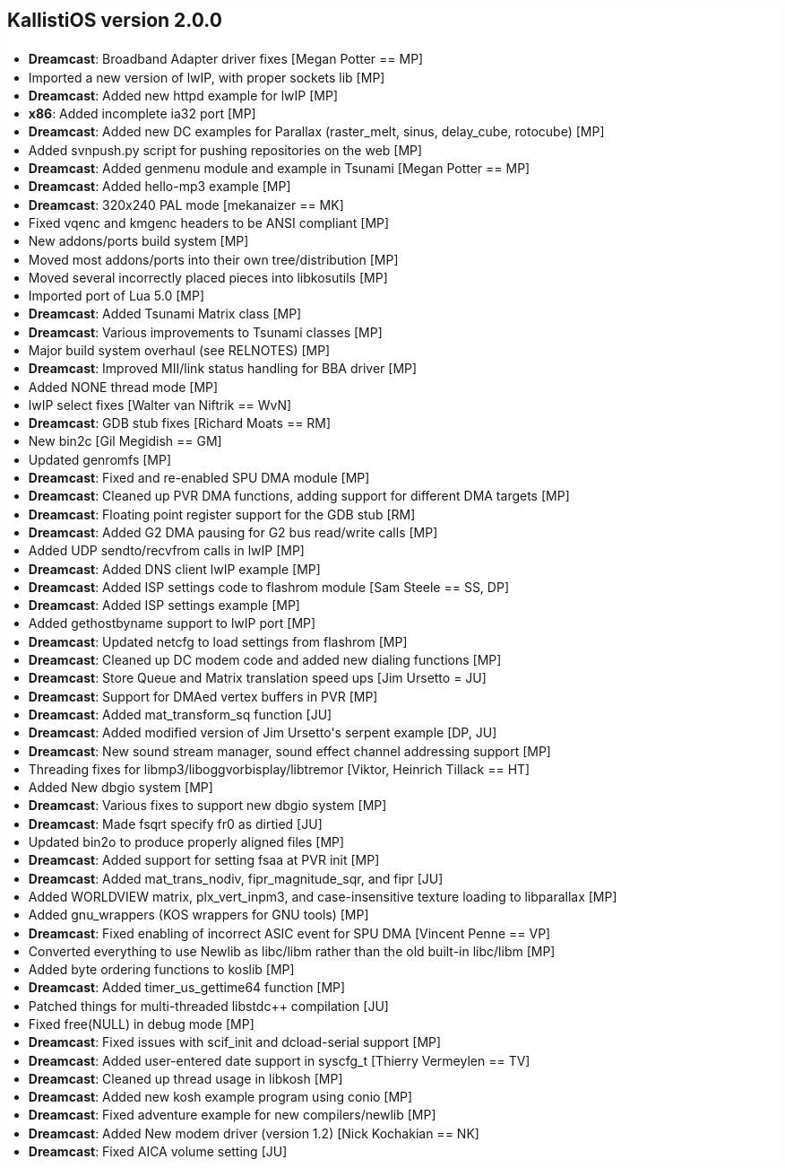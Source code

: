 ## KallistiOS version 2.0.0
- **Dreamcast**: Broadband Adapter driver fixes [Megan Potter == MP]
- Imported a new version of lwIP, with proper sockets lib [MP]
- **Dreamcast**: Added new httpd example for lwIP [MP]
- **x86**: Added incomplete ia32 port [MP]
- **Dreamcast**: Added new DC examples for Parallax (raster_melt, sinus, delay_cube, rotocube) [MP]
- Added svnpush.py script for pushing repositories on the web [MP]
- **Dreamcast**: Added genmenu module and example in Tsunami [Megan Potter == MP]
- **Dreamcast**: Added hello-mp3 example [MP]
- **Dreamcast**: 320x240 PAL mode [mekanaizer == MK]
- Fixed vqenc and kmgenc headers to be ANSI compliant [MP]
- New addons/ports build system [MP]
- Moved most addons/ports into their own tree/distribution [MP]
- Moved several incorrectly placed pieces into libkosutils [MP]
- Imported port of Lua 5.0 [MP]
- **Dreamcast**: Added Tsunami Matrix class [MP]
- **Dreamcast**: Various improvements to Tsunami classes [MP]
- Major build system overhaul (see RELNOTES) [MP]
- **Dreamcast**: Improved MII/link status handling for BBA driver [MP]
- Added NONE thread mode [MP]
- lwIP select fixes [Walter van Niftrik == WvN]
- **Dreamcast**: GDB stub fixes [Richard Moats == RM]
- New bin2c [Gil Megidish == GM]
- Updated genromfs [MP]
- **Dreamcast**: Fixed and re-enabled SPU DMA module [MP]
- **Dreamcast**: Cleaned up PVR DMA functions, adding support for different DMA targets [MP]
- **Dreamcast**: Floating point register support for the GDB stub [RM]
- **Dreamcast**: Added G2 DMA pausing for G2 bus read/write calls [MP]
- Added UDP sendto/recvfrom calls in lwIP [MP]
- **Dreamcast**: Added DNS client lwIP example [MP]
- **Dreamcast**: Added ISP settings code to flashrom module [Sam Steele == SS, DP]
- **Dreamcast**: Added ISP settings example [MP]
- Added gethostbyname support to lwIP port [MP]
- **Dreamcast**: Updated netcfg to load settings from flashrom [MP]
- **Dreamcast**: Cleaned up DC modem code and added new dialing functions [MP]
- **Dreamcast**: Store Queue and Matrix translation speed ups [Jim Ursetto = JU]
- **Dreamcast**: Support for DMAed vertex buffers in PVR [MP]
- **Dreamcast**: Added mat_transform_sq function [JU]
- **Dreamcast**: Added modified version of Jim Ursetto's serpent example [DP, JU]
- **Dreamcast**: New sound stream manager, sound effect channel addressing support [MP]
- Threading fixes for libmp3/liboggvorbisplay/libtremor [Viktor, Heinrich Tillack == HT]
- Added New dbgio system [MP]
- **Dreamcast**: Various fixes to support new dbgio system [MP]
- **Dreamcast**: Made fsqrt specify fr0 as dirtied [JU]
- Updated bin2o to produce properly aligned files [MP]
- **Dreamcast**: Added support for setting fsaa at PVR init [MP]
- **Dreamcast**: Added mat_trans_nodiv, fipr_magnitude_sqr, and fipr [JU]
- Added WORLDVIEW matrix, plx_vert_inpm3, and case-insensitive texture loading to libparallax [MP]
- Added gnu_wrappers (KOS wrappers for GNU tools) [MP]
- **Dreamcast**: Fixed enabling of incorrect ASIC event for SPU DMA [Vincent Penne == VP]
- Converted everything to use Newlib as libc/libm rather than the old built-in libc/libm [MP]
- Added byte ordering functions to koslib [MP]
- **Dreamcast**: Added timer_us_gettime64 function [MP]
- Patched things for multi-threaded libstdc++ compilation [JU]
- Fixed free(NULL) in debug mode [MP]
- **Dreamcast**: Fixed issues with scif_init and dcload-serial support [MP]
- **Dreamcast**: Added user-entered date support in syscfg_t [Thierry Vermeylen == TV]
- **Dreamcast**: Cleaned up thread usage in libkosh [MP]
- **Dreamcast**: Added new kosh example program using conio [MP]
- **Dreamcast**: Fixed adventure example for new compilers/newlib [MP]
- **Dreamcast**: Added New modem driver (version 1.2) [Nick Kochakian == NK]
- **Dreamcast**: Fixed AICA volume setting [JU]